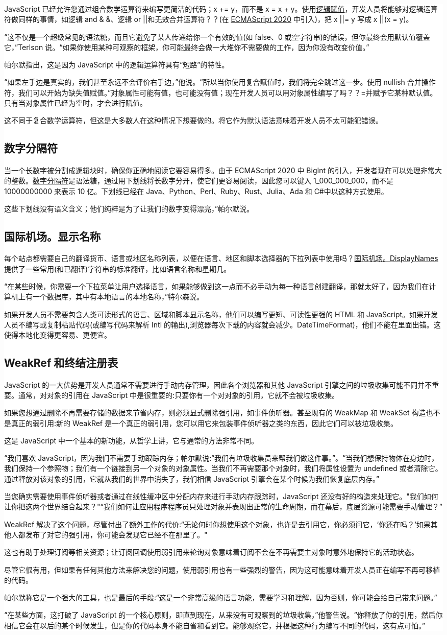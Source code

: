 JavaScript 已经允许您通过组合数学运算符来编写更简洁的代码；x += y，而不是 x = x + y。使用[逻辑赋值](https://github.com/tc39/proposal-logical-assignment)，开发人员将能够对逻辑运算符做同样的事情，如逻辑 and & &、逻辑 or ||和无效合并运算符？？(在 [ECMAScript 2020](https://thenewstack.io/report-whats-new-in-ecmascript-and-javascript-for-2020/) 中引入)，把 x ||= y 写成 x ||(x = y)。

“这不仅是一个超级常见的语法糖，而且它避免了某人传递给你一个有效的值(如 false、0 或空字符串)的错误，但你最终会用默认值覆盖它，”Terlson 说。“如果你使用某种可观察的框架，你可能最终会做一大堆你不需要做的工作，因为你没有改变价值。”

帕尔默指出，这是因为 JavaScript 中的逻辑运算符具有“短路”的特性。

“如果左手边是真实的，我们甚至永远不会评价右手边，”他说。“所以当你使用复合赋值时，我们将完全跳过这一步。使用 nullish 合并操作符，我们可以开始为缺失值赋值。”对象属性可能有值，也可能没有值；现在开发人员可以用对象属性编写了吗？？=并赋予它某种默认值。只有当对象属性已经为空时，才会进行赋值。

这不同于复合数学运算符，但这是大多数人在这种情况下想要做的。将它作为默认语法意味着开发人员不太可能犯错误。

## 数字分隔符

当一个长数字被分割成逻辑块时，确保你正确地阅读它要容易得多。由于 ECMAScript 2020 中 BigInt 的引入，开发者现在可以处理非常大的整数。[数字分隔符](https://github.com/tc39/proposal-numeric-separator)是语法糖，通过用下划线将长数字分开，使它们更容易阅读，因此您可以键入 1_000_000_000，而不是 10000000000 来表示 10 亿。下划线已经在 Java、Python、Perl、Ruby、Rust、Julia、Ada 和 C#中以这种方式使用。

这些下划线没有语义含义；他们纯粹是为了让我们的数字变得漂亮，”帕尔默说。

## 国际机场。显示名称

每个站点都需要自己的翻译货币、语言或地区名称列表，以便在语言、地区和脚本选择器的下拉列表中使用吗？[国际机场。DisplayNames](https://github.com/tc39/proposal-intl-displaynames) 提供了一些常用(和已翻译)字符串的标准翻译，比如语言名称和星期几。

“在某些时候，你需要一个下拉菜单让用户选择语言，如果能够做到这一点而不必手动为每一种语言创建翻译，那就太好了，因为我们在计算机上有一个数据库，其中有本地语言的本地名称，”特尔森说。

如果开发人员不需要包含人类可读形式的语言、区域和脚本显示名称，他们可以编写更短、可读性更强的 HTML 和 JavaScript。如果开发人员不编写或复制粘贴代码(或编写代码来解析 Intl 的输出),浏览器每次下载的内容就会减少。DateTimeFormat)，他们不能在里面出错。这使得本地化变得更容易、更便宜。

## WeakRef 和终结注册表

JavaScript 的一大优势是开发人员通常不需要进行手动内存管理，因此各个浏览器和其他 JavaScript 引擎之间的垃圾收集可能不同并不重要。通常，对对象的引用在 JavaScript 中是很重要的:只要你有一个对对象的引用，它就不会被垃圾收集。

如果您想通过删除不再需要存储的数据来节省内存，则必须显式删除强引用，如事件侦听器。甚至现有的 WeakMap 和 WeakSet 构造也不是真正的弱引用:新的 WeakRef 是一个真正的弱引用，您可以用它来包装事件侦听器之类的东西，因此它们可以被垃圾收集。

这是 JavaScript 中一个基本的新功能，从哲学上讲，它与通常的方法非常不同。

“我们喜欢 JavaScript，因为我们不需要手动跟踪内存；帕尔默说:“我们有垃圾收集员来帮我们做这件事。”。“当我们想保持物体在身边时，我们保持一个参照物；我们有一个链接到另一个对象的对象属性。当我们不再需要那个对象时，我们将属性设置为 undefined 或者清除它。通过释放对该对象的引用，它就从我们的世界中消失了，我们相信 JavaScript 引擎会在某个时候为我们恢复底层内存。”

当您确实需要使用事件侦听器或者通过在线性缓冲区中分配内存来进行手动内存跟踪时，JavaScript 还没有好的构造来处理它。"我们如何让你把这两个世界结合起来？"“我们如何让应用程序程序员只处理对象并表现出正常的生命周期，而在幕后，底层资源可能需要手动管理？”

WeakRef 解决了这个问题，尽管付出了额外工作的代价:“无论何时你想使用这个对象，也许是去引用它，你必须问它，‘你还在吗？’如果其他人都发布了对它的强引用，你可能会发现它已经不在那里了。"

这也有助于处理订阅等相关资源；让订阅回调使用弱引用来轮询对象意味着订阅不会在不再需要主对象时意外地保持它的活动状态。

尽管它很有用，但如果有任何其他方法来解决您的问题，使用弱引用也有一些强烈的警告，因为这可能意味着开发人员正在编写不再可移植的代码。

帕尔默称它是一个强大的工具，也是最后的手段:“这是一个非常高级的语言功能，需要学习和理解，因为否则，你可能会给自己带来问题。”

“在某些方面，这打破了 JavaScript 的一个核心原则，即直到现在，从来没有可观察到的垃圾收集，”他警告说。“你释放了你的引用，然后你相信它会在以后的某个时候发生，但是你的代码本身不能自省和看到它。能够观察它，并根据这种行为编写不同的代码，这有点可怕。”
